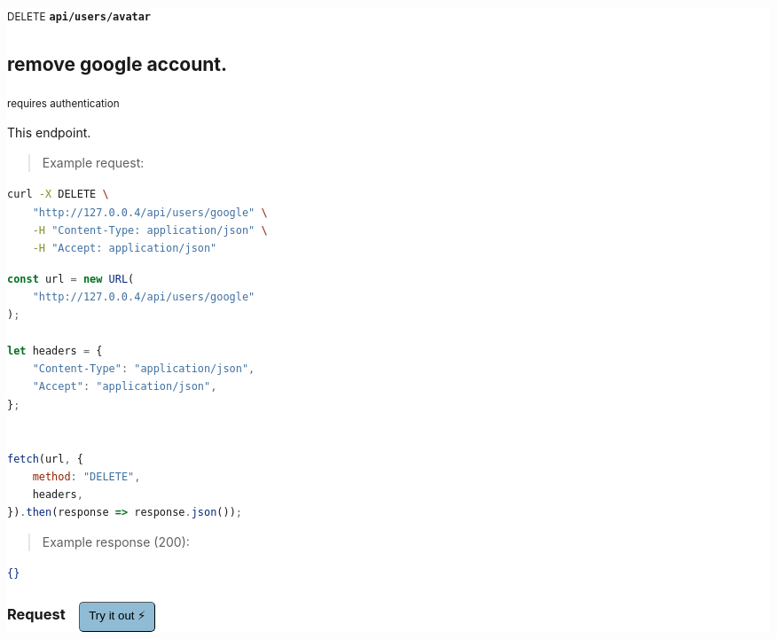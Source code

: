 <p>
<small class="badge badge-red">DELETE</small>
 <b><code>api/users/avatar</code></b>
</p>
<p>
<label id="auth-DELETEapi-users-avatar" hidden>Authorization header: <b><code>Bearer </code></b><input type="text" name="Authorization" data-prefix="Bearer " data-endpoint="DELETEapi-users-avatar" data-component="header"></label>
</p>
</form>


## remove google account.

<small class="badge badge-darkred">requires authentication</small>

This endpoint.

> Example request:

```bash
curl -X DELETE \
    "http://127.0.0.4/api/users/google" \
    -H "Content-Type: application/json" \
    -H "Accept: application/json"
```

```javascript
const url = new URL(
    "http://127.0.0.4/api/users/google"
);

let headers = {
    "Content-Type": "application/json",
    "Accept": "application/json",
};


fetch(url, {
    method: "DELETE",
    headers,
}).then(response => response.json());
```


> Example response (200):

```json
{}
```
<div id="execution-results-DELETEapi-users-google" hidden>
    <blockquote>Received response<span id="execution-response-status-DELETEapi-users-google"></span>:</blockquote>
    <pre class="json"><code id="execution-response-content-DELETEapi-users-google"></code></pre>
</div>
<div id="execution-error-DELETEapi-users-google" hidden>
    <blockquote>Request failed with error:</blockquote>
    <pre><code id="execution-error-message-DELETEapi-users-google"></code></pre>
</div>
<form id="form-DELETEapi-users-google" data-method="DELETE" data-path="api/users/google" data-authed="1" data-hasfiles="0" data-headers='{"Content-Type":"application\/json","Accept":"application\/json"}' onsubmit="event.preventDefault(); executeTryOut('DELETEapi-users-google', this);">
<h3>
    Request&nbsp;&nbsp;&nbsp;
        <button type="button" style="background-color: #8fbcd4; padding: 5px 10px; border-radius: 5px; border-width: thin;" id="btn-tryout-DELETEapi-users-google" onclick="tryItOut('DELETEapi-users-google');">Try it out ⚡</button>